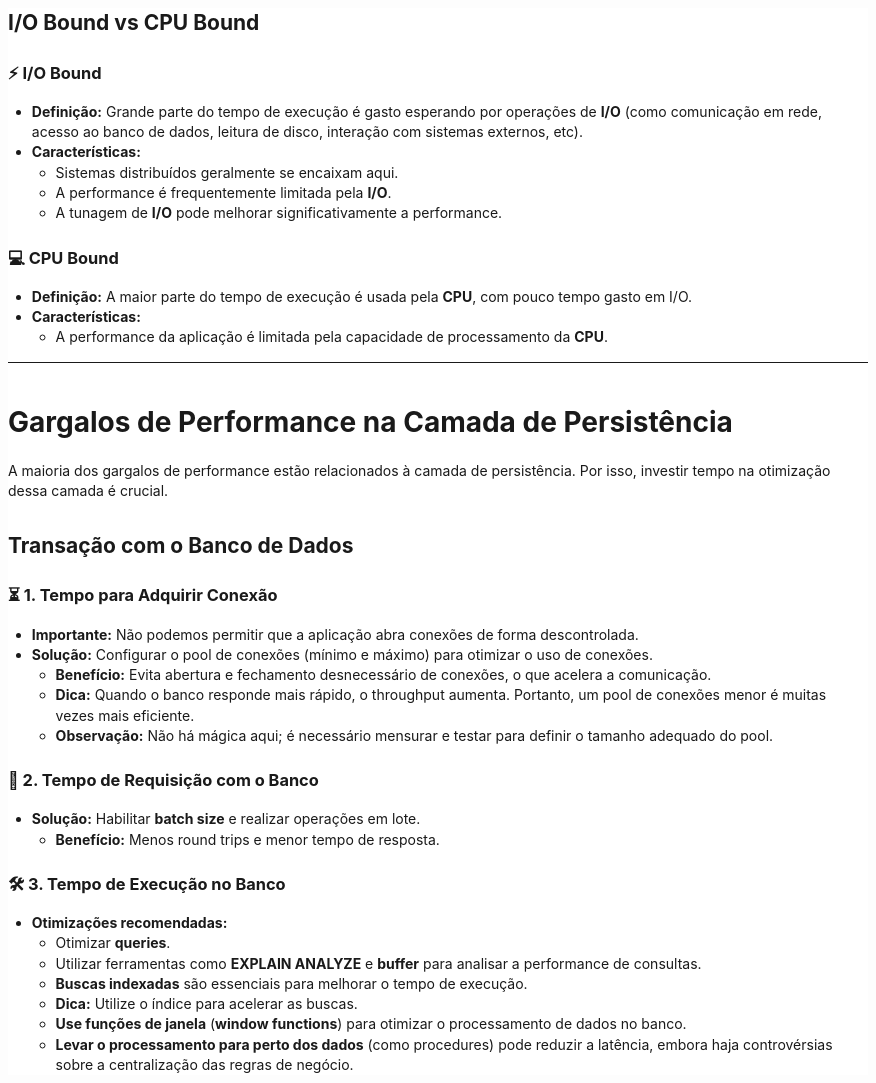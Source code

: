 ## I/O Bound vs CPU Bound

### ⚡ I/O Bound
- **Definição:** Grande parte do tempo de execução é gasto esperando por operações de **I/O** (como comunicação em rede, acesso ao banco de dados, leitura de disco, interação com sistemas externos, etc).
- **Características:** 
  - Sistemas distribuídos geralmente se encaixam aqui.
  - A performance é frequentemente limitada pela **I/O**.
  - A tunagem de **I/O** pode melhorar significativamente a performance.

### 💻 CPU Bound
- **Definição:** A maior parte do tempo de execução é usada pela **CPU**, com pouco tempo gasto em I/O.
- **Características:**
  - A performance da aplicação é limitada pela capacidade de processamento da **CPU**.

---

# Gargalos de Performance na Camada de Persistência

A maioria dos gargalos de performance estão relacionados à camada de persistência. Por isso, investir tempo na otimização dessa camada é crucial.

## Transação com o Banco de Dados

### ⏳ 1. Tempo para Adquirir Conexão
- **Importante:** Não podemos permitir que a aplicação abra conexões de forma descontrolada.
- **Solução:** Configurar o pool de conexões (mínimo e máximo) para otimizar o uso de conexões.
  - **Benefício:** Evita abertura e fechamento desnecessário de conexões, o que acelera a comunicação.
  - **Dica:** Quando o banco responde mais rápido, o throughput aumenta. Portanto, um pool de conexões menor é muitas vezes mais eficiente.
  - **Observação:** Não há mágica aqui; é necessário mensurar e testar para definir o tamanho adequado do pool.

### 🔄 2. Tempo de Requisição com o Banco
- **Solução:** Habilitar **batch size** e realizar operações em lote.
  - **Benefício:** Menos round trips e menor tempo de resposta.

### 🛠️ 3. Tempo de Execução no Banco
- **Otimizações recomendadas:**
  - Otimizar **queries**.
  - Utilizar ferramentas como **EXPLAIN ANALYZE** e **buffer** para analisar a performance de consultas.
  - **Buscas indexadas** são essenciais para melhorar o tempo de execução.
  - **Dica:** Utilize o índice para acelerar as buscas.
  - **Use funções de janela** (**window functions**) para otimizar o processamento de dados no banco.
  - **Levar o processamento para perto dos dados** (como procedures) pode reduzir a latência, embora haja controvérsias sobre a centralização das regras de negócio.
